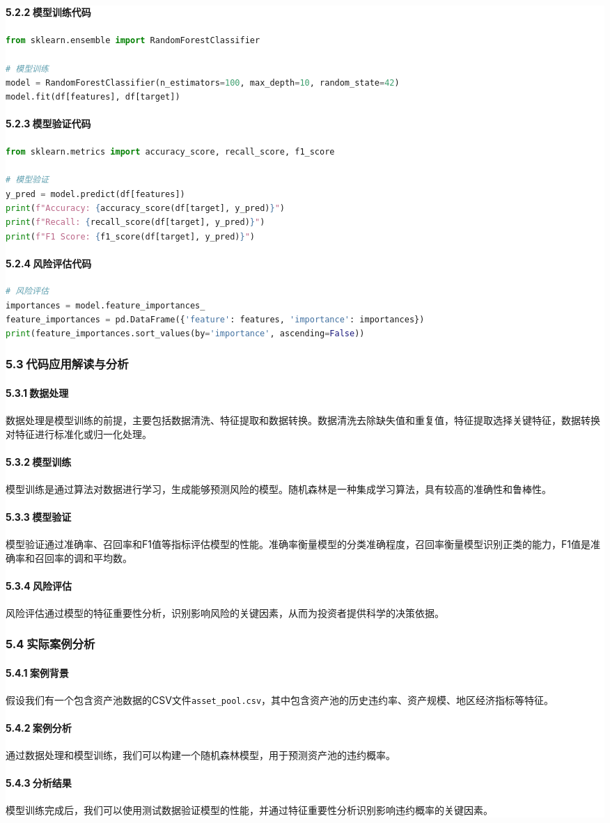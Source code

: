 #### 5.2.2 模型训练代码
```python
from sklearn.ensemble import RandomForestClassifier

# 模型训练
model = RandomForestClassifier(n_estimators=100, max_depth=10, random_state=42)
model.fit(df[features], df[target])
```

#### 5.2.3 模型验证代码
```python
from sklearn.metrics import accuracy_score, recall_score, f1_score

# 模型验证
y_pred = model.predict(df[features])
print(f"Accuracy: {accuracy_score(df[target], y_pred)}")
print(f"Recall: {recall_score(df[target], y_pred)}")
print(f"F1 Score: {f1_score(df[target], y_pred)}")
```

#### 5.2.4 风险评估代码
```python
# 风险评估
importances = model.feature_importances_
feature_importances = pd.DataFrame({'feature': features, 'importance': importances})
print(feature_importances.sort_values(by='importance', ascending=False))
```

### 5.3 代码应用解读与分析
#### 5.3.1 数据处理
数据处理是模型训练的前提，主要包括数据清洗、特征提取和数据转换。数据清洗去除缺失值和重复值，特征提取选择关键特征，数据转换对特征进行标准化或归一化处理。

#### 5.3.2 模型训练
模型训练是通过算法对数据进行学习，生成能够预测风险的模型。随机森林是一种集成学习算法，具有较高的准确性和鲁棒性。

#### 5.3.3 模型验证
模型验证通过准确率、召回率和F1值等指标评估模型的性能。准确率衡量模型的分类准确程度，召回率衡量模型识别正类的能力，F1值是准确率和召回率的调和平均数。

#### 5.3.4 风险评估
风险评估通过模型的特征重要性分析，识别影响风险的关键因素，从而为投资者提供科学的决策依据。

### 5.4 实际案例分析
#### 5.4.1 案例背景
假设我们有一个包含资产池数据的CSV文件`asset_pool.csv`，其中包含资产池的历史违约率、资产规模、地区经济指标等特征。

#### 5.4.2 案例分析
通过数据处理和模型训练，我们可以构建一个随机森林模型，用于预测资产池的违约概率。

#### 5.4.3 分析结果
模型训练完成后，我们可以使用测试数据验证模型的性能，并通过特征重要性分析识别影响违约概率的关键因素。
